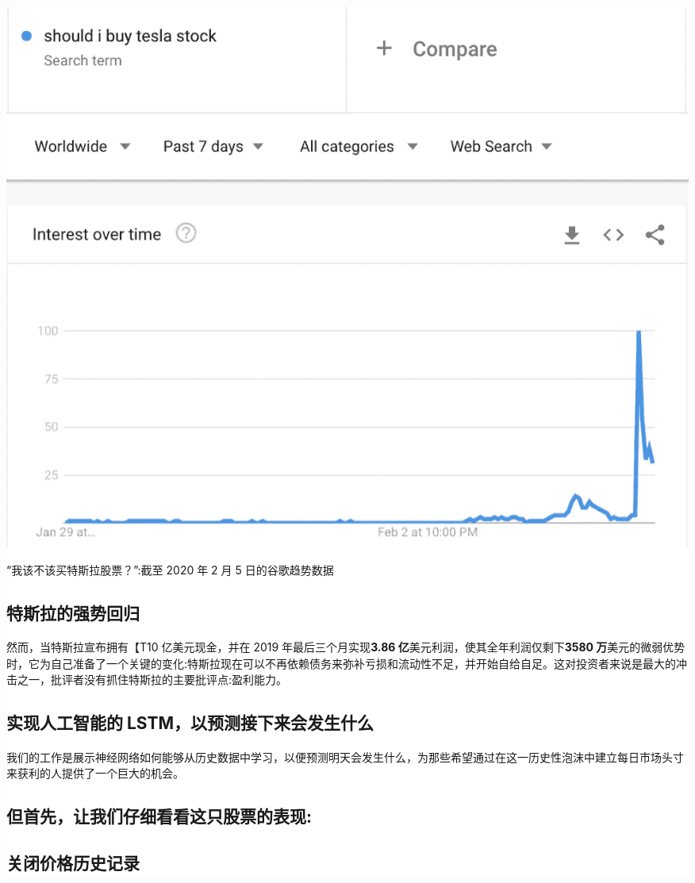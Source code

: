 ![](img/97236b392d8142d8a0c8e303c68ac544.png)

“我该不该买特斯拉股票？”:截至 2020 年 2 月 5 日的谷歌趋势数据

## 特斯拉的强势回归

然而，当特斯拉宣布拥有【T10 亿美元现金，并在 2019 年最后三个月实现**3.86 亿**美元利润，使其全年利润仅剩下**3580 万**美元的微弱优势时，它为自己准备了一个关键的变化:特斯拉现在可以不再依赖债务来弥补亏损和流动性不足，并开始自给自足。这对投资者来说是最大的冲击之一，批评者没有抓住特斯拉的主要批评点:盈利能力。

## 实现人工智能的 LSTM，以预测接下来会发生什么

我们的工作是展示神经网络如何能够从历史数据中学习，以便预测明天会发生什么，为那些希望通过在这一历史性泡沫中建立每日市场头寸来获利的人提供了一个巨大的机会。

## 但首先，让我们仔细看看这只股票的表现:

## 关闭价格历史记录
